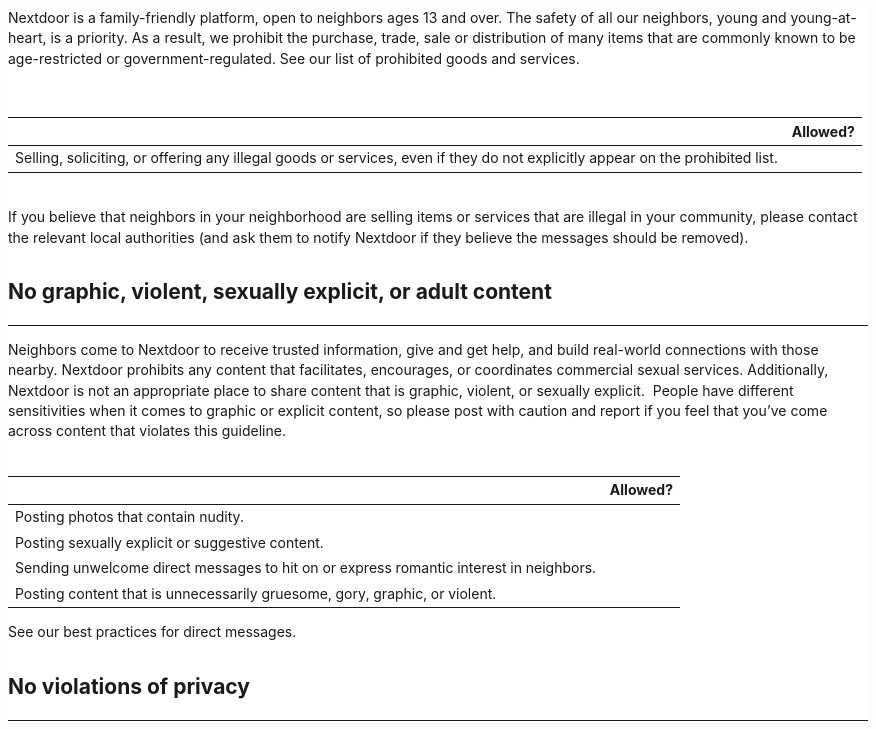 Nextdoor is a family\-friendly platform, open to neighbors ages 13 and over. The safety of all our neighbors, young and young\-at\-heart, is a priority. As a result, we prohibit the purchase, trade, sale or distribution of many items that are commonly known to be age\-restricted or government\-regulated. See our list of prohibited goods and services.


 



|  | **Allowed?** |
| --- | --- |
| Selling, soliciting, or offering any illegal goods or services, even if they do not explicitly appear on the prohibited list. |  |


   
​If you believe that neighbors in your neighborhood are selling items or services that are illegal in your community, please contact the relevant local authorities (and ask them to notify Nextdoor if they believe the messages should be removed).
 


No graphic, violent, sexually explicit, or adult content
--------------------------------------------------------




---


Neighbors come to Nextdoor to receive trusted information, give and get help, and build real\-world connections with those nearby. Nextdoor prohibits any content that facilitates, encourages, or coordinates commercial sexual services. Additionally, Nextdoor is not an appropriate place to share content that is graphic, violent, or sexually explicit.  People have different sensitivities when it comes to graphic or explicit content, so please post with caution and report if you feel that you’ve come across content that violates this guideline.   
 




|  | **Allowed?** |
| --- | --- |
| Posting photos that contain nudity. |  |
| Posting sexually explicit or suggestive content. |  |
| Sending unwelcome direct messages to hit on or express romantic interest in neighbors. |  |
| Posting content that is unnecessarily gruesome, gory, graphic, or violent. |  |


  
See our best practices for direct messages. 


No violations of privacy
------------------------




---
